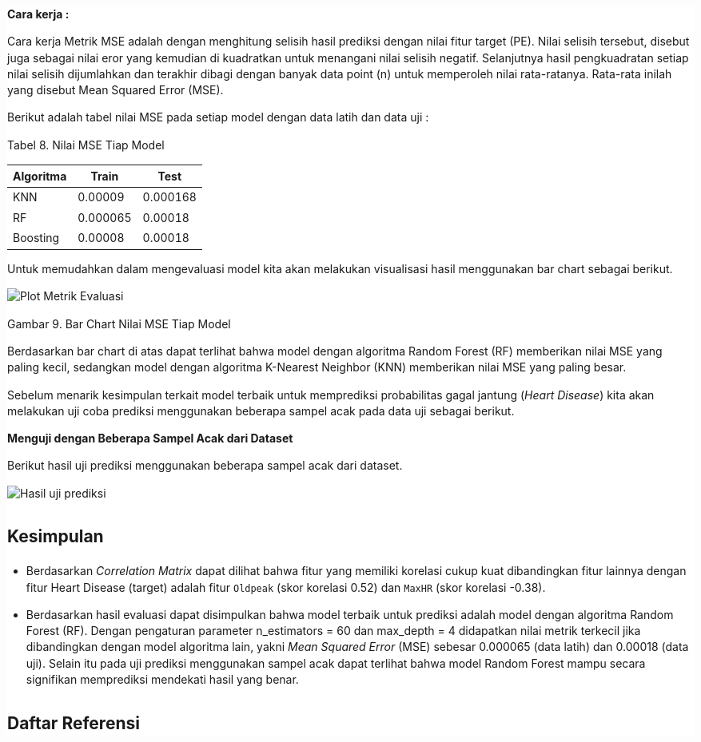 **Cara kerja :** 

Cara kerja Metrik MSE adalah dengan menghitung selisih hasil prediksi dengan nilai fitur target (PE). Nilai selisih tersebut, disebut juga sebagai nilai eror yang kemudian di kuadratkan untuk menangani nilai selisih negatif. Selanjutnya hasil pengkuadratan setiap nilai selisih dijumlahkan dan terakhir dibagi dengan banyak data point (n) untuk memperoleh nilai rata-ratanya. Rata-rata inilah yang disebut Mean Squared Error (MSE).

Berikut adalah tabel nilai MSE pada setiap model dengan data latih dan data uji :

Tabel 8. Nilai MSE Tiap Model

| Algoritma | Train | Test |
| -------- | -------- | -------- |
| KNN | 0.00009 | 0.000168 |
| RF | 0.000065 | 0.00018 |
| Boosting | 0.00008 | 0.00018 |

Untuk memudahkan dalam mengevaluasi model kita akan melakukan visualisasi hasil menggunakan bar chart sebagai berikut.

![Plot Metrik Evaluasi](https://user-images.githubusercontent.com/90541793/195748871-05fe5b68-812b-4dba-81e8-ee0ffa0359fe.png)

Gambar 9. Bar Chart Nilai MSE Tiap Model

Berdasarkan bar chart di atas dapat terlihat bahwa model dengan algoritma Random Forest (RF) memberikan nilai MSE yang paling kecil, sedangkan model dengan algoritma K-Nearest Neighbor (KNN) memberikan nilai MSE yang paling besar. 

Sebelum menarik kesimpulan terkait model terbaik untuk memprediksi probabilitas gagal jantung (_Heart Disease_) kita akan melakukan uji coba prediksi menggunakan beberapa sampel acak pada data uji sebagai berikut.

**Menguji dengan Beberapa Sampel Acak dari Dataset**

Berikut hasil uji prediksi menggunakan beberapa sampel acak dari dataset.

![Hasil uji prediksi](https://user-images.githubusercontent.com/90541793/195748926-bbe7a72c-267b-4b25-9d88-a4fdaf14c4d9.PNG)


## Kesimpulan

* Berdasarkan _Correlation Matrix_ dapat dilihat bahwa fitur yang memiliki korelasi cukup kuat dibandingkan fitur lainnya dengan fitur Heart Disease (target) adalah fitur `Oldpeak` (skor korelasi 0.52) dan `MaxHR` (skor korelasi -0.38).

* Berdasarkan hasil evaluasi dapat disimpulkan bahwa model terbaik untuk prediksi adalah model dengan algoritma Random Forest (RF). Dengan pengaturan parameter n_estimators = 60 dan max_depth = 4 didapatkan nilai metrik terkecil jika dibandingkan dengan model algoritma lain, yakni _Mean Squared Error_ (MSE) sebesar 0.000065 (data latih) dan 0.00018 (data uji). Selain itu pada uji prediksi menggunakan sampel acak dapat terlihat bahwa model Random Forest mampu secara signifikan memprediksi mendekati hasil yang benar.

## Daftar Referensi
